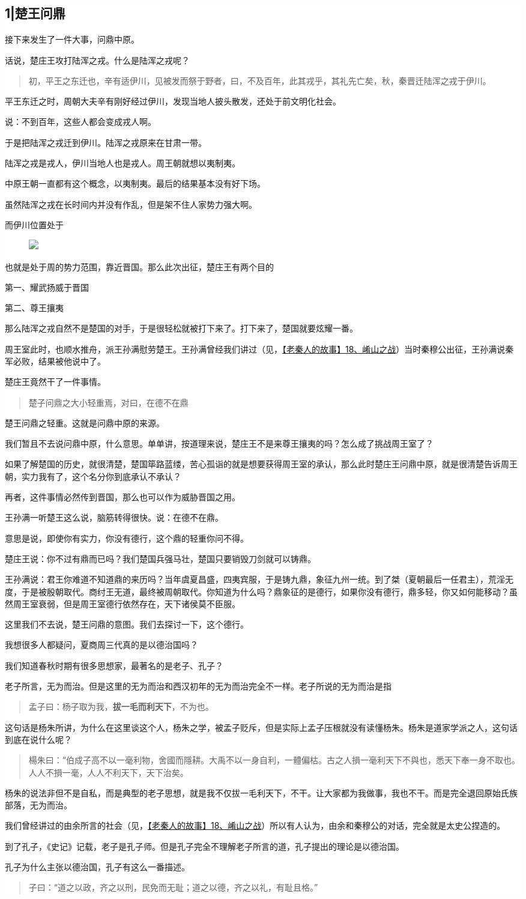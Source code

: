 <p></p><h2>1|楚王问鼎</h2><p data-pid="IGQrwWco">接下来发生了一件大事，问鼎中原。</p><p data-pid="PPpVoZMy">话说，楚庄王攻打陆浑之戎。什么是陆浑之戎呢？</p><blockquote data-pid="S7lj8kmF">初，平王之东迁也，辛有适伊川，见被发而祭于野者，曰，不及百年，此其戎乎，其礼先亡矣，秋，秦晋迁陆浑之戎于伊川。</blockquote><p data-pid="YsFdmTev">平王东迁之时，周朝大夫辛有刚好经过伊川，发现当地人披头散发，还处于前文明化社会。</p><p data-pid="zYnkYkST">说：不到百年，这些人都会变成戎人啊。</p><p data-pid="EgegzDem">于是把陆浑之戎迁到伊川。陆浑之戎原来在甘肃一带。</p><p data-pid="isuY1eM_">陆浑之戎是戎人，伊川当地人也是戎人。周王朝就想以夷制夷。</p><p data-pid="JPbTrYcP">中原王朝一直都有这个概念，以夷制夷。最后的结果基本没有好下场。</p><p data-pid="VuP1YRSx">虽然陆浑之戎在长时间内并没有作乱，但是架不住人家势力强大啊。</p><p data-pid="yLzRlhiz">而伊川位置处于</p><figure data-size="normal"><img src="https://picx.zhimg.com/v2-2fe951da91fb38afaaefa664e155682b_720w.jpg?source=d16d100b" data-caption="" data-size="normal" data-rawwidth="574" data-rawheight="474" class="origin_image zh-lightbox-thumb" width="574" data-original="https://pica.zhimg.com/v2-2fe951da91fb38afaaefa664e155682b_720w.jpg?source=d16d100b"></figure><p data-pid="MS5mjkHu">也就是处于周的势力范围，靠近晋国。那么此次出征，楚庄王有两个目的</p><p data-pid="kJlI-tgm">第一、耀武扬威于晋国</p><p data-pid="Inv3zdoK">第二、尊王攘夷</p><p data-pid="Xsxxcx4r">那么陆浑之戎自然不是楚国的对手，于是很轻松就被打下来了。打下来了，楚国就要炫耀一番。</p><p data-pid="mk_lUpv-">周王室此时，也顺水推舟，派王孙满慰劳楚王。王孙满曾经我们讲过（见，<a href="https://zhuanlan.zhihu.com/p/29450064" class="internal">【老秦人的故事】18、崤山之战</a>）当时秦穆公出征，王孙满说秦军必败，结果被他说中了。</p><p data-pid="XHbqHqOt">楚庄王竟然干了一件事情。</p><blockquote data-pid="Fk1Be6aL">楚子问鼎之大小轻重焉，对曰，在德不在鼎</blockquote><p data-pid="_aUwAUUo">楚王问鼎之轻重。这就是问鼎中原的来源。</p><p data-pid="xgkQVJgQ">我们暂且不去说问鼎中原，什么意思。单单讲，按道理来说，楚庄王不是来尊王攘夷的吗？怎么成了挑战周王室了？</p><p data-pid="B6LOE-om">如果了解楚国的历史，就很清楚，楚国筚路蓝缕，苦心孤诣的就是想要获得周王室的承认，那么此时楚庄王问鼎中原，就是很清楚告诉周王朝，实力我有了，这个名分你到底承认不承认？</p><p data-pid="zuCp7bsQ">再者，这件事情必然传到晋国，那么也可以作为威胁晋国之用。</p><p data-pid="e-HomAUL">王孙满一听楚王这么说，脑筋转得很快。说：在德不在鼎。</p><p data-pid="9DjPw09x">意思是说，即使你有实力，你没有德行，这个鼎的轻重你问不得。</p><p data-pid="P9drzmYH">楚庄王说：你不过有鼎而已吗？我们楚国兵强马壮，楚国只要销毁刀剑就可以铸鼎。</p><p data-pid="lQmwe0mX">王孙满说：君王你难道不知道鼎的来历吗？当年虞夏昌盛，四夷宾服，于是铸九鼎，象征九州一统。到了桀（夏朝最后一任君主），荒淫无度，于是被殷朝取代。商纣王无道，最终被周朝取代。你知道为什么吗？鼎象征的是德行，如果你没有德行，鼎多轻，你又如何能移动？虽然周王室衰弱，但是周王室德行依然存在，天下诸侯莫不臣服。</p><p data-pid="6JvoVwer">这里我们不去说，楚王问鼎的意图。我们去探讨一下，这个德行。</p><p data-pid="1HkGBgCA">我想很多人都疑问，夏商周三代真的是以德治国吗？</p><p data-pid="q69FXxtg">我们知道春秋时期有很多思想家，最著名的是老子、孔子？</p><p data-pid="Re9IFOe-">老子所言，无为而治。但是这里的无为而治和西汉初年的无为而治完全不一样。老子所说的无为而治是指</p><blockquote data-pid="8BEIKubt">孟子曰：杨子取为我，<b>拔一毛而利天下</b>，不为也。</blockquote><p data-pid="LIx3jJr0">这句话是杨朱所讲，为什么在这里谈这个人，杨朱之学，被孟子贬斥，但是实际上孟子压根就没有读懂杨朱。杨朱是道家学派之人，这句话到底在说什么呢？</p><blockquote data-pid="gNId0Kgo">楊朱曰：“伯成子高不以一毫利物，舍國而隱耕。大禹不以一身自利，一體偏枯。古之人損一毫利天下不與也，悉天下奉一身不取也。人人不損一毫，人人不利天下，天下治矣。</blockquote><p data-pid="EXuNKLHF">杨朱的说法非但不是自私，而是典型的老子思想，就是我不仅拔一毛利天下，不干。让大家都为我做事，我也不干。而是完全退回原始氏族部落，无为而治。</p><p data-pid="65U2ZjVD">我们曾经讲过的由余所言的社会（见，<a href="https://zhuanlan.zhihu.com/p/29450064" class="internal">【老秦人的故事】18、崤山之战</a>）所以有人认为，由余和秦穆公的对话，完全就是太史公捏造的。</p><p data-pid="o6Mptqwb">到了孔子，《史记》记载，老子是孔子师。但是孔子完全不理解老子所言的道，孔子提出的理论是以德治国。</p><p data-pid="zJbzwzO_">孔子为什么主张以德治国，孔子有这么一番描述。</p><blockquote data-pid="SE5xC1lH">子曰：“道之以政，齐之以刑，民免而无耻；道之以德，齐之以礼，有耻且格。”